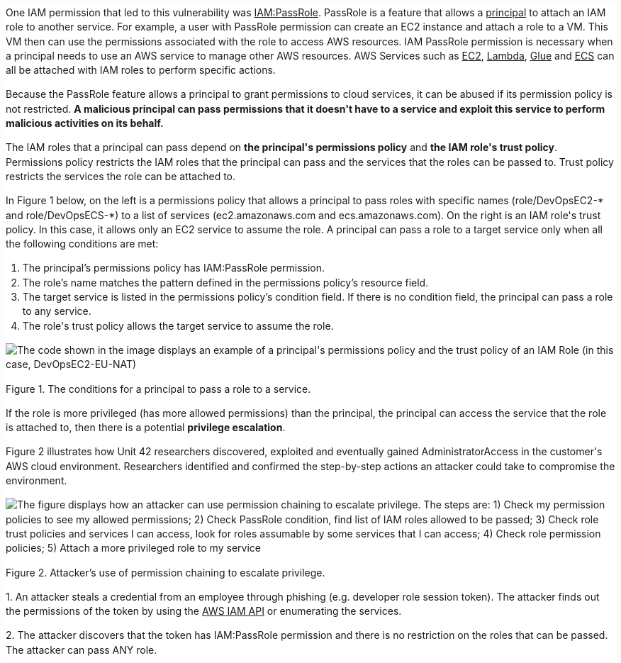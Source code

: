 One IAM permission that led to this vulnerability was [IAM:PassRole](https://docs.aws.amazon.com/IAM/latest/UserGuide/id\_roles\_use\_passrole.html). PassRole is a feature that allows a [principal](https://docs.aws.amazon.com/IAM/latest/UserGuide/intro-structure.html#intro-structure-principal) to attach an IAM role to another service. For example, a user with PassRole permission can create an EC2 instance and attach a role to a VM. This VM then can use the permissions associated with the role to access AWS resources. IAM PassRole permission is necessary when a principal needs to use an AWS service to manage other AWS resources. AWS Services such as [EC2](https://aws.amazon.com/ec2/), [Lambda](https://aws.amazon.com/lambda/), [Glue](https://aws.amazon.com/glue/?whats-new-cards.sort-by=item.additionalFields.postDateTime\&whats-new-cards.sort-order=desc) and [ECS](https://aws.amazon.com/ecs/) can all be attached with IAM roles to perform specific actions.

Because the PassRole feature allows a principal to grant permissions to cloud services, it can be abused if its permission policy is not restricted. **A malicious principal can pass permissions that it doesn't have to a service and exploit this service to perform malicious activities on its behalf.**

The IAM roles that a principal can pass depend on **the principal's permissions policy** and **the IAM role's trust policy**. Permissions policy restricts the IAM roles that the principal can pass and the services that the roles can be passed to. Trust policy restricts the services the role can be attached to.

In Figure 1 below, on the left is a permissions policy that allows a principal to pass roles with specific names (role/DevOpsEC2-\* and role/DevOpsECS-\*) to a list of services (ec2.amazonaws.com and ecs.amazonaws.com). On the right is an IAM role's trust policy. In this case, it allows only an EC2 service to assume the role. A principal can pass a role to a target service only when all the following conditions are met:

1. The principal’s permissions policy has IAM:PassRole permission.
2. The role’s name matches the pattern defined in the permissions policy’s resource field.
3. The target service is listed in the permissions policy’s condition field. If there is no condition field, the principal can pass a role to any service.
4. The role's trust policy allows the target service to assume the role.

![The code shown in the image displays an example of a principal's permissions policy and the trust policy of an IAM Role (in this case, DevOpsEC2-EU-NAT)](https://unit42.paloaltonetworks.com/wp-content/uploads/2020/10/word-image-9.png)

Figure 1. The conditions for a principal to pass a role to a service.

If the role is more privileged (has more allowed permissions) than the principal, the principal can access the service that the role is attached to, then there is a potential **privilege escalation**.

Figure 2 illustrates how Unit 42 researchers discovered, exploited and eventually gained AdministratorAccess in the customer's AWS cloud environment. Researchers identified and confirmed the step-by-step actions an attacker could take to compromise the environment.

![The figure displays how an attacker can use permission chaining to escalate privilege. The steps are: 1) Check my permission policies to see my allowed permissions; 2) Check PassRole condition, find list of IAM roles allowed to be passed; 3) Check role trust policies and services I can access, look for roles assumable by some services that I can access; 4) Check role permission policies; 5) Attach a more privileged role to my service](https://unit42.paloaltonetworks.com/wp-content/uploads/2020/10/word-image-10.png)

Figure 2. Attacker’s use of permission chaining to escalate privilege.

1\. An attacker steals a credential from an employee through phishing (e.g. developer role session token). The attacker finds out the permissions of the token by using the [AWS IAM API](https://awscli.amazonaws.com/v2/documentation/api/latest/reference/iam/index.html) or enumerating the services.

2\. The attacker discovers that the token has IAM:PassRole permission and there is no restriction on the roles that can be passed. The attacker can pass ANY role.

